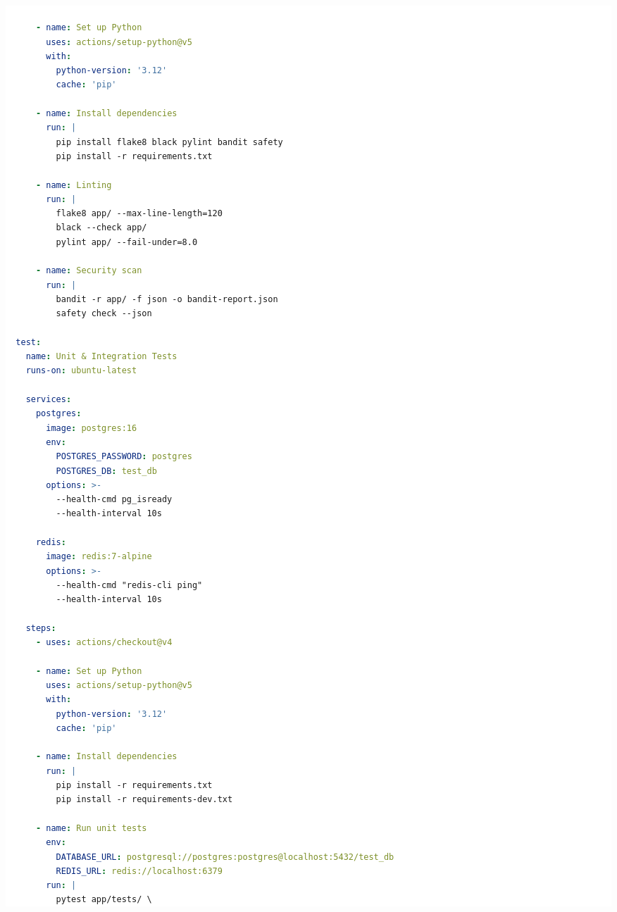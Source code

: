 ```yaml

      - name: Set up Python
        uses: actions/setup-python@v5
        with:
          python-version: '3.12'
          cache: 'pip'

      - name: Install dependencies
        run: |
          pip install flake8 black pylint bandit safety
          pip install -r requirements.txt

      - name: Linting
        run: |
          flake8 app/ --max-line-length=120
          black --check app/
          pylint app/ --fail-under=8.0

      - name: Security scan
        run: |
          bandit -r app/ -f json -o bandit-report.json
          safety check --json

  test:
    name: Unit & Integration Tests
    runs-on: ubuntu-latest

    services:
      postgres:
        image: postgres:16
        env:
          POSTGRES_PASSWORD: postgres
          POSTGRES_DB: test_db
        options: >-
          --health-cmd pg_isready
          --health-interval 10s

      redis:
        image: redis:7-alpine
        options: >-
          --health-cmd "redis-cli ping"
          --health-interval 10s

    steps:
      - uses: actions/checkout@v4

      - name: Set up Python
        uses: actions/setup-python@v5
        with:
          python-version: '3.12'
          cache: 'pip'

      - name: Install dependencies
        run: |
          pip install -r requirements.txt
          pip install -r requirements-dev.txt

      - name: Run unit tests
        env:
          DATABASE_URL: postgresql://postgres:postgres@localhost:5432/test_db
          REDIS_URL: redis://localhost:6379
        run: |
          pytest app/tests/ \
```